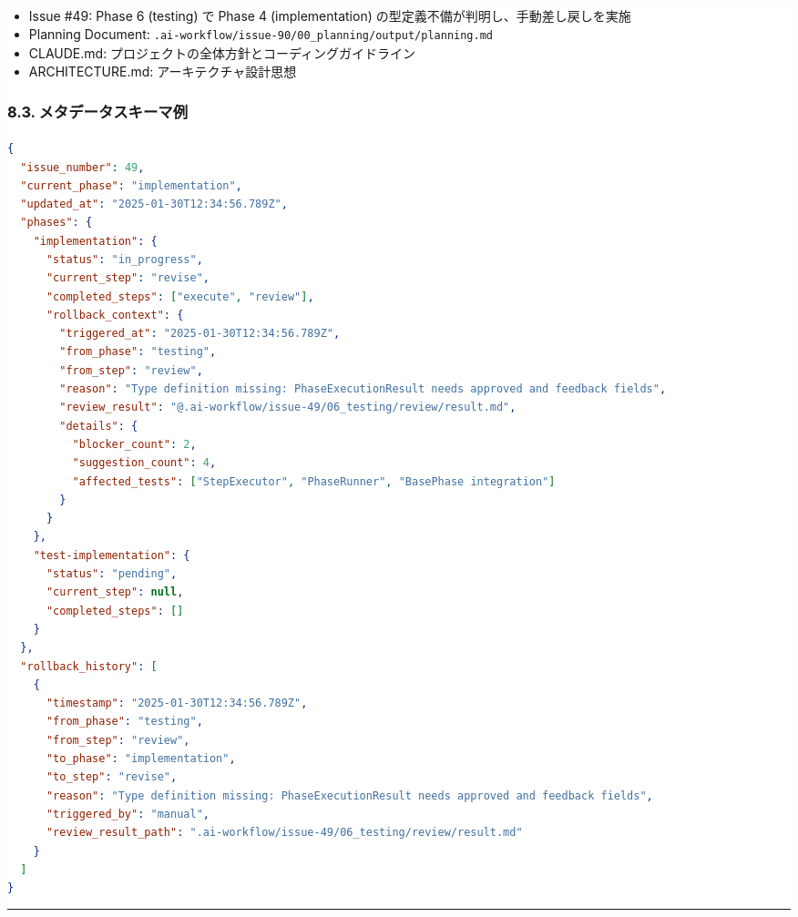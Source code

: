 - Issue #49: Phase 6 (testing) で Phase 4 (implementation) の型定義不備が判明し、手動差し戻しを実施
- Planning Document: `.ai-workflow/issue-90/00_planning/output/planning.md`
- CLAUDE.md: プロジェクトの全体方針とコーディングガイドライン
- ARCHITECTURE.md: アーキテクチャ設計思想

### 8.3. メタデータスキーマ例

```json
{
  "issue_number": 49,
  "current_phase": "implementation",
  "updated_at": "2025-01-30T12:34:56.789Z",
  "phases": {
    "implementation": {
      "status": "in_progress",
      "current_step": "revise",
      "completed_steps": ["execute", "review"],
      "rollback_context": {
        "triggered_at": "2025-01-30T12:34:56.789Z",
        "from_phase": "testing",
        "from_step": "review",
        "reason": "Type definition missing: PhaseExecutionResult needs approved and feedback fields",
        "review_result": "@.ai-workflow/issue-49/06_testing/review/result.md",
        "details": {
          "blocker_count": 2,
          "suggestion_count": 4,
          "affected_tests": ["StepExecutor", "PhaseRunner", "BasePhase integration"]
        }
      }
    },
    "test-implementation": {
      "status": "pending",
      "current_step": null,
      "completed_steps": []
    }
  },
  "rollback_history": [
    {
      "timestamp": "2025-01-30T12:34:56.789Z",
      "from_phase": "testing",
      "from_step": "review",
      "to_phase": "implementation",
      "to_step": "revise",
      "reason": "Type definition missing: PhaseExecutionResult needs approved and feedback fields",
      "triggered_by": "manual",
      "review_result_path": ".ai-workflow/issue-49/06_testing/review/result.md"
    }
  ]
}
```

---